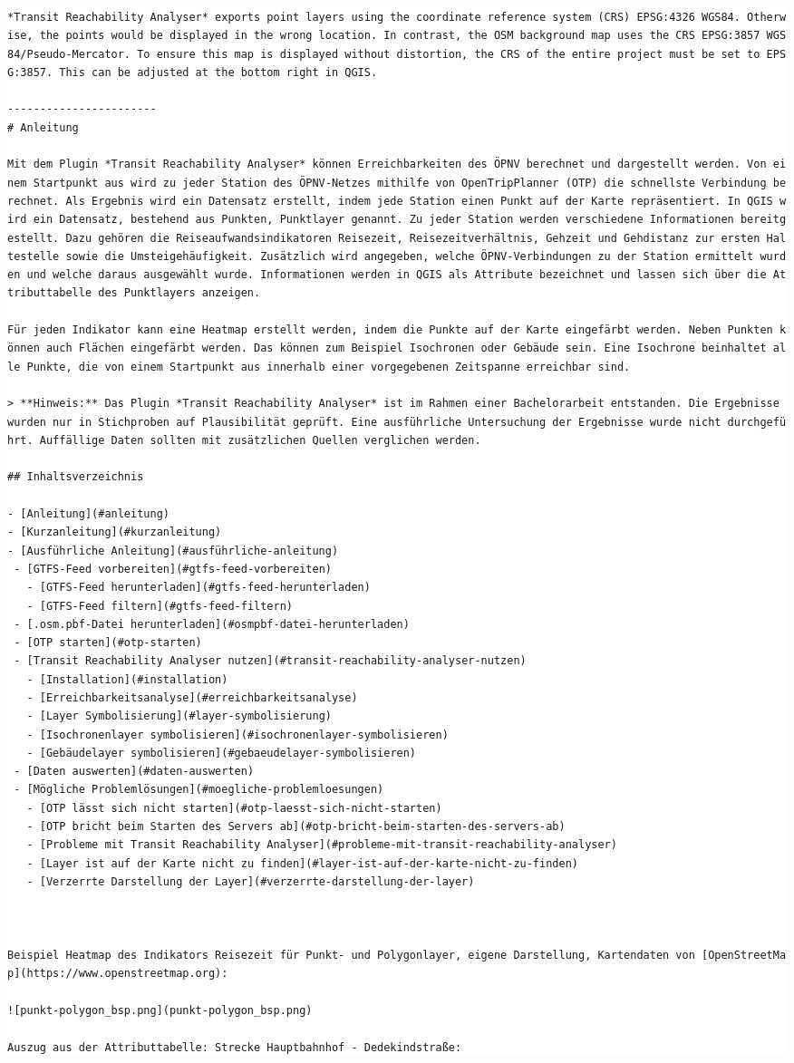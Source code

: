    ```
*Transit Reachability Analyser* exports point layers using the coordinate reference system (CRS) EPSG:4326 WGS84. Otherwise, the points would be displayed in the wrong location. In contrast, the OSM background map uses the CRS EPSG:3857 WGS84/Pseudo-Mercator. To ensure this map is displayed without distortion, the CRS of the entire project must be set to EPSG:3857. This can be adjusted at the bottom right in QGIS.

-----------------------
# Anleitung

Mit dem Plugin *Transit Reachability Analyser* können Erreichbarkeiten des ÖPNV berechnet und dargestellt werden. Von einem Startpunkt aus wird zu jeder Station des ÖPNV-Netzes mithilfe von OpenTripPlanner (OTP) die schnellste Verbindung berechnet. Als Ergebnis wird ein Datensatz erstellt, indem jede Station einen Punkt auf der Karte repräsentiert. In QGIS wird ein Datensatz, bestehend aus Punkten, Punktlayer genannt. Zu jeder Station werden verschiedene Informationen bereitgestellt. Dazu gehören die Reiseaufwandsindikatoren Reisezeit, Reisezeitverhältnis, Gehzeit und Gehdistanz zur ersten Haltestelle sowie die Umsteigehäufigkeit. Zusätzlich wird angegeben, welche ÖPNV-Verbindungen zu der Station ermittelt wurden und welche daraus ausgewählt wurde. Informationen werden in QGIS als Attribute bezeichnet und lassen sich über die Attributtabelle des Punktlayers anzeigen.

Für jeden Indikator kann eine Heatmap erstellt werden, indem die Punkte auf der Karte eingefärbt werden. Neben Punkten können auch Flächen eingefärbt werden. Das können zum Beispiel Isochronen oder Gebäude sein. Eine Isochrone beinhaltet alle Punkte, die von einem Startpunkt aus innerhalb einer vorgegebenen Zeitspanne erreichbar sind.

> **Hinweis:** Das Plugin *Transit Reachability Analyser* ist im Rahmen einer Bachelorarbeit entstanden. Die Ergebnisse wurden nur in Stichproben auf Plausibilität geprüft. Eine ausführliche Untersuchung der Ergebnisse wurde nicht durchgeführt. Auffällige Daten sollten mit zusätzlichen Quellen verglichen werden.

## Inhaltsverzeichnis

- [Anleitung](#anleitung)
  - [Kurzanleitung](#kurzanleitung)
  - [Ausführliche Anleitung](#ausführliche-anleitung)
    - [GTFS-Feed vorbereiten](#gtfs-feed-vorbereiten)
      - [GTFS-Feed herunterladen](#gtfs-feed-herunterladen)
      - [GTFS-Feed filtern](#gtfs-feed-filtern)
    - [.osm.pbf-Datei herunterladen](#osmpbf-datei-herunterladen)
    - [OTP starten](#otp-starten)
    - [Transit Reachability Analyser nutzen](#transit-reachability-analyser-nutzen)
      - [Installation](#installation)
      - [Erreichbarkeitsanalyse](#erreichbarkeitsanalyse)
      - [Layer Symbolisierung](#layer-symbolisierung)
      - [Isochronenlayer symbolisieren](#isochronenlayer-symbolisieren)
      - [Gebäudelayer symbolisieren](#gebaeudelayer-symbolisieren)
    - [Daten auswerten](#daten-auswerten)
    - [Mögliche Problemlösungen](#moegliche-problemloesungen)
      - [OTP lässt sich nicht starten](#otp-laesst-sich-nicht-starten)
      - [OTP bricht beim Starten des Servers ab](#otp-bricht-beim-starten-des-servers-ab)
      - [Probleme mit Transit Reachability Analyser](#probleme-mit-transit-reachability-analyser)
      - [Layer ist auf der Karte nicht zu finden](#layer-ist-auf-der-karte-nicht-zu-finden)
      - [Verzerrte Darstellung der Layer](#verzerrte-darstellung-der-layer)



Beispiel Heatmap des Indikators Reisezeit für Punkt- und Polygonlayer, eigene Darstellung, Kartendaten von [OpenStreetMap](https://www.openstreetmap.org):

![punkt-polygon_bsp.png](punkt-polygon_bsp.png)

Auszug aus der Attributtabelle: Strecke Hauptbahnhof - Dedekindstraße:

   ```